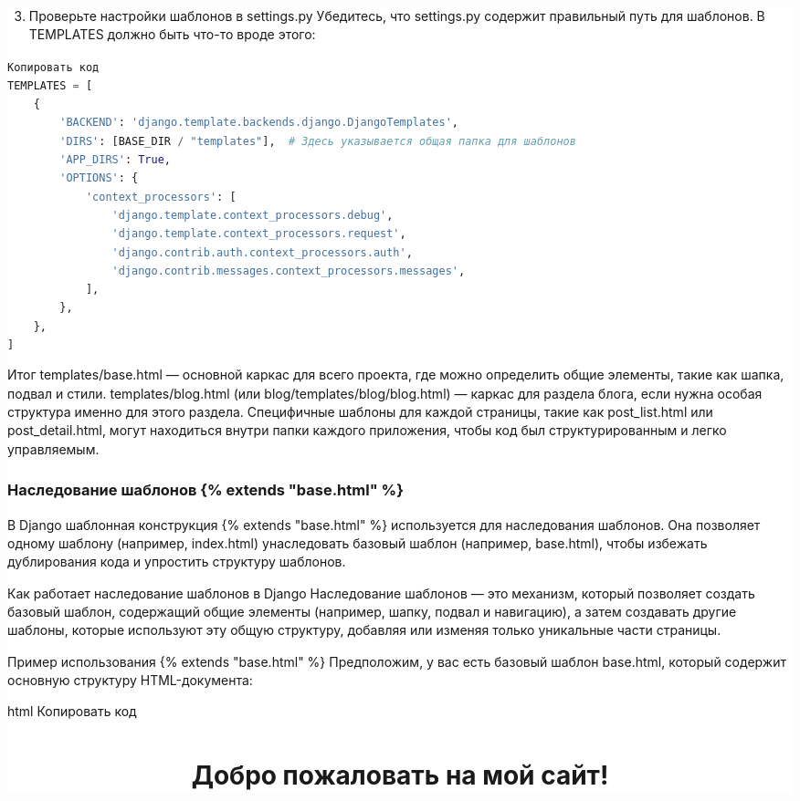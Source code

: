 ```html
```

3. Проверьте настройки шаблонов в settings.py
   Убедитесь, что settings.py содержит правильный путь для шаблонов. В TEMPLATES должно быть что-то вроде этого:

```python
Копировать код
TEMPLATES = [
    {
        'BACKEND': 'django.template.backends.django.DjangoTemplates',
        'DIRS': [BASE_DIR / "templates"],  # Здесь указывается общая папка для шаблонов
        'APP_DIRS': True,
        'OPTIONS': {
            'context_processors': [
                'django.template.context_processors.debug',
                'django.template.context_processors.request',
                'django.contrib.auth.context_processors.auth',
                'django.contrib.messages.context_processors.messages',
            ],
        },
    },
]
```

Итог templates/base.html — основной каркас для всего
проекта, где можно определить общие элементы, такие как шапка, подвал и стили.
templates/blog.html (или blog/templates/blog/blog.html) — каркас для раздела
блога, если нужна особая структура именно для этого раздела. Специфичные шаблоны
для каждой страницы, такие как post_list.html или post_detail.html, могут
находиться внутри папки каждого приложения, чтобы код был структурированным и
легко управляемым.

### Наследование шаблонов {% extends "base.html" %}

В Django шаблонная конструкция {% extends "base.html" %} используется для наследования шаблонов. Она позволяет одному шаблону (например, index.html) унаследовать базовый шаблон (например, base.html), чтобы избежать дублирования кода и упростить структуру шаблонов.

Как работает наследование шаблонов в Django
Наследование шаблонов — это механизм, который позволяет создать базовый шаблон, содержащий общие элементы (например, шапку, подвал и навигацию), а затем создавать другие шаблоны, которые используют эту общую структуру, добавляя или изменяя только уникальные части страницы.

Пример использования {% extends "base.html" %}
Предположим, у вас есть базовый шаблон base.html, который содержит основную структуру HTML-документа:

html
Копировать код


<!DOCTYPE html>
<html lang="en">
<head>
    <meta charset="UTF-8">
    <title>{% block title %}Мой сайт{% endblock %}</title>
</head>
<body>
    <header>
        <h1>Добро пожаловать на мой сайт!</h1>
    </header>
